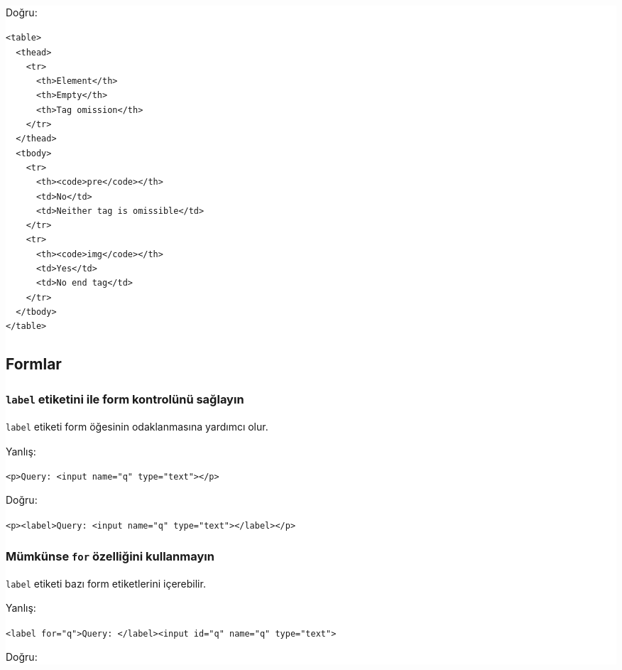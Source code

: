 Doğru:

```
<table>
  <thead>
    <tr>
      <th>Element</th>
      <th>Empty</th>
      <th>Tag omission</th>
    </tr>
  </thead>
  <tbody>
    <tr>
      <th><code>pre</code></th>
      <td>No</td>
      <td>Neither tag is omissible</td>
    </tr>
    <tr>
      <th><code>img</code></th>
      <td>Yes</td>
      <td>No end tag</td>
    </tr>
  </tbody>
</table>
```

## Formlar

### `label` etiketini ile form kontrolünü sağlayın

`label` etiketi form öğesinin odaklanmasına yardımcı olur.

Yanlış:

```
<p>Query: <input name="q" type="text"></p>
```

Doğru:

```
<p><label>Query: <input name="q" type="text"></label></p>
```

### Mümkünse `for` özelliğini kullanmayın

`label` etiketi bazı form etiketlerini içerebilir.

Yanlış:

```
<label for="q">Query: </label><input id="q" name="q" type="text">
```

Doğru:
